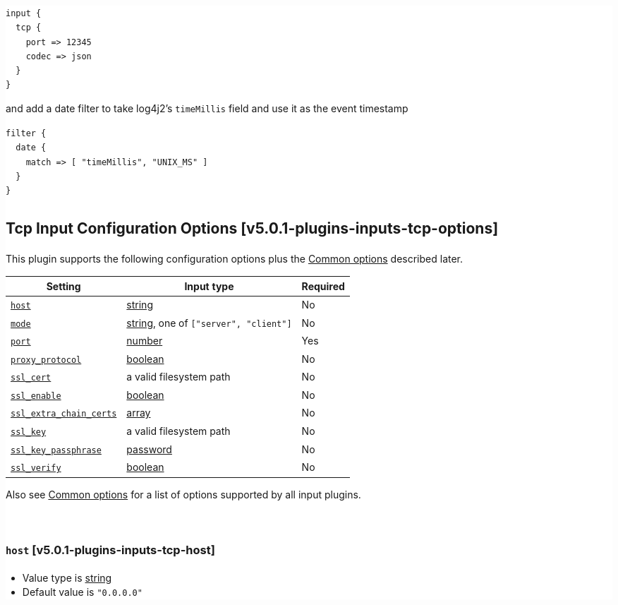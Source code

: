 ```
input {
  tcp {
    port => 12345
    codec => json
  }
}
```
and add a date filter to take log4j2’s `timeMillis` field and use it as the event timestamp

```
filter {
  date {
    match => [ "timeMillis", "UNIX_MS" ]
  }
}
```


## Tcp Input Configuration Options [v5.0.1-plugins-inputs-tcp-options]

This plugin supports the following configuration options plus the [Common options](v5-0-1-plugins-inputs-tcp.md#v5.0.1-plugins-inputs-tcp-common-options) described later.

| Setting | Input type | Required |
| --- | --- | --- |
| [`host`](v5-0-1-plugins-inputs-tcp.md#v5.0.1-plugins-inputs-tcp-host) | [string](logstash://reference/configuration-file-structure.md#string) | No |
| [`mode`](v5-0-1-plugins-inputs-tcp.md#v5.0.1-plugins-inputs-tcp-mode) | [string](logstash://reference/configuration-file-structure.md#string), one of `["server", "client"]` | No |
| [`port`](v5-0-1-plugins-inputs-tcp.md#v5.0.1-plugins-inputs-tcp-port) | [number](logstash://reference/configuration-file-structure.md#number) | Yes |
| [`proxy_protocol`](v5-0-1-plugins-inputs-tcp.md#v5.0.1-plugins-inputs-tcp-proxy_protocol) | [boolean](logstash://reference/configuration-file-structure.md#boolean) | No |
| [`ssl_cert`](v5-0-1-plugins-inputs-tcp.md#v5.0.1-plugins-inputs-tcp-ssl_cert) | a valid filesystem path | No |
| [`ssl_enable`](v5-0-1-plugins-inputs-tcp.md#v5.0.1-plugins-inputs-tcp-ssl_enable) | [boolean](logstash://reference/configuration-file-structure.md#boolean) | No |
| [`ssl_extra_chain_certs`](v5-0-1-plugins-inputs-tcp.md#v5.0.1-plugins-inputs-tcp-ssl_extra_chain_certs) | [array](logstash://reference/configuration-file-structure.md#array) | No |
| [`ssl_key`](v5-0-1-plugins-inputs-tcp.md#v5.0.1-plugins-inputs-tcp-ssl_key) | a valid filesystem path | No |
| [`ssl_key_passphrase`](v5-0-1-plugins-inputs-tcp.md#v5.0.1-plugins-inputs-tcp-ssl_key_passphrase) | [password](logstash://reference/configuration-file-structure.md#password) | No |
| [`ssl_verify`](v5-0-1-plugins-inputs-tcp.md#v5.0.1-plugins-inputs-tcp-ssl_verify) | [boolean](logstash://reference/configuration-file-structure.md#boolean) | No |

Also see [Common options](v5-0-1-plugins-inputs-tcp.md#v5.0.1-plugins-inputs-tcp-common-options) for a list of options supported by all input plugins.

 

### `host` [v5.0.1-plugins-inputs-tcp-host]

* Value type is [string](logstash://reference/configuration-file-structure.md#string)
* Default value is `"0.0.0.0"`
